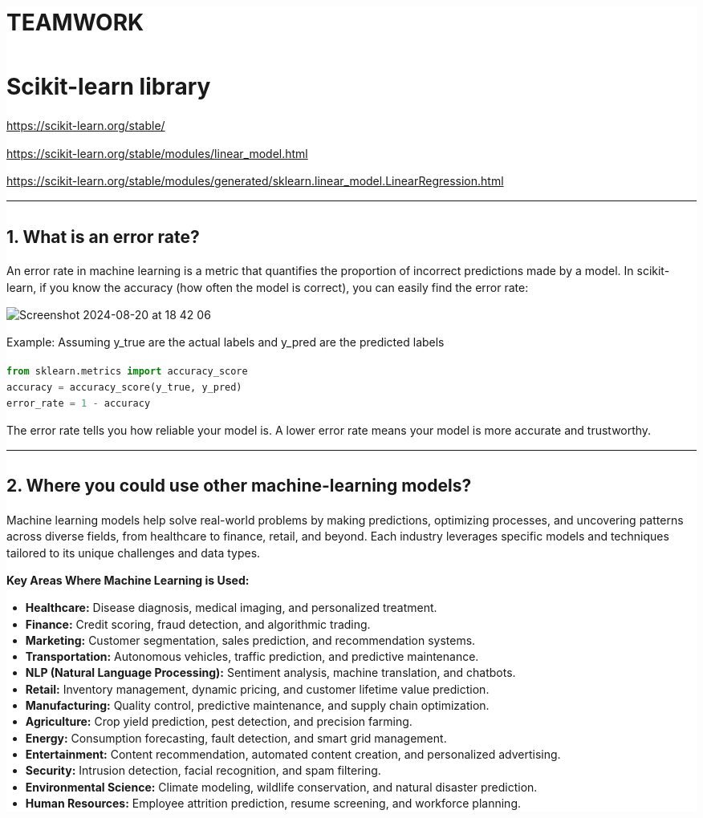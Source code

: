 # TEAMWORK



# Scikit-learn library

https://scikit-learn.org/stable/

https://scikit-learn.org/stable/modules/linear_model.html

https://scikit-learn.org/stable/modules/generated/sklearn.linear_model.LinearRegression.html

___
## 1. What is an error rate?
   
An error rate in machine learning is a metric that quantifies the proportion of incorrect predictions made by a model.
In scikit-learn, if you know the accuracy (how often the model is correct), you can easily find the error rate:

<img width="265" alt="Screenshot 2024-08-20 at 18 42 06" src="https://github.com/user-attachments/assets/d5d1273f-fc2d-4c37-96fb-81d2a7cf5883">

Example: Assuming y_true are the actual labels and y_pred are the predicted labels
```py
from sklearn.metrics import accuracy_score
accuracy = accuracy_score(y_true, y_pred)
error_rate = 1 - accuracy
```

The error rate tells you how reliable your model is. A lower error rate means your model is more accurate and trustworthy.
   
___
## 2. Where you could use other machine-learning models?
Machine learning models help solve real-world problems by making predictions, optimizing processes, and uncovering patterns across diverse fields, from healthcare to finance, retail, and beyond. Each industry leverages specific models and techniques tailored to its unique challenges and data types.

**Key Areas Where Machine Learning is Used:**
- **Healthcare:** Disease diagnosis, medical imaging, and personalized treatment.
- **Finance:** Credit scoring, fraud detection, and algorithmic trading.
- **Marketing:** Customer segmentation, sales prediction, and recommendation systems.
- **Transportation:** Autonomous vehicles, traffic prediction, and predictive maintenance.
- **NLP (Natural Language Processing):** Sentiment analysis, machine translation, and chatbots.
- **Retail:** Inventory management, dynamic pricing, and customer lifetime value prediction.
- **Manufacturing:** Quality control, predictive maintenance, and supply chain optimization.
- **Agriculture:** Crop yield prediction, pest detection, and precision farming.
- **Energy:** Consumption forecasting, fault detection, and smart grid management.
- **Entertainment:** Content recommendation, automated content creation, and personalized advertising.
- **Security:** Intrusion detection, facial recognition, and spam filtering.
- **Environmental Science:** Climate modeling, wildlife conservation, and natural disaster prediction.
- **Human Resources:** Employee attrition prediction, resume screening, and workforce planning.
  